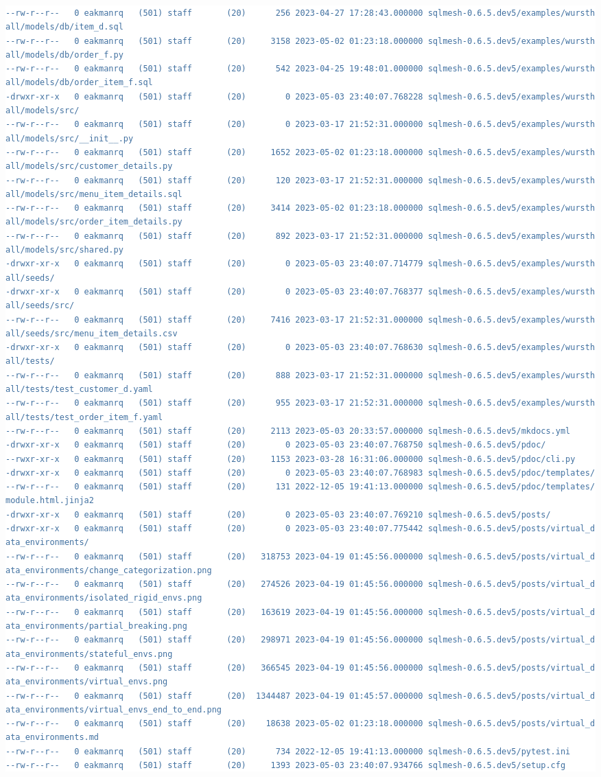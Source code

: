 ```diff
--rw-r--r--   0 eakmanrq   (501) staff       (20)      256 2023-04-27 17:28:43.000000 sqlmesh-0.6.5.dev5/examples/wursthall/models/db/item_d.sql
--rw-r--r--   0 eakmanrq   (501) staff       (20)     3158 2023-05-02 01:23:18.000000 sqlmesh-0.6.5.dev5/examples/wursthall/models/db/order_f.py
--rw-r--r--   0 eakmanrq   (501) staff       (20)      542 2023-04-25 19:48:01.000000 sqlmesh-0.6.5.dev5/examples/wursthall/models/db/order_item_f.sql
-drwxr-xr-x   0 eakmanrq   (501) staff       (20)        0 2023-05-03 23:40:07.768228 sqlmesh-0.6.5.dev5/examples/wursthall/models/src/
--rw-r--r--   0 eakmanrq   (501) staff       (20)        0 2023-03-17 21:52:31.000000 sqlmesh-0.6.5.dev5/examples/wursthall/models/src/__init__.py
--rw-r--r--   0 eakmanrq   (501) staff       (20)     1652 2023-05-02 01:23:18.000000 sqlmesh-0.6.5.dev5/examples/wursthall/models/src/customer_details.py
--rw-r--r--   0 eakmanrq   (501) staff       (20)      120 2023-03-17 21:52:31.000000 sqlmesh-0.6.5.dev5/examples/wursthall/models/src/menu_item_details.sql
--rw-r--r--   0 eakmanrq   (501) staff       (20)     3414 2023-05-02 01:23:18.000000 sqlmesh-0.6.5.dev5/examples/wursthall/models/src/order_item_details.py
--rw-r--r--   0 eakmanrq   (501) staff       (20)      892 2023-03-17 21:52:31.000000 sqlmesh-0.6.5.dev5/examples/wursthall/models/src/shared.py
-drwxr-xr-x   0 eakmanrq   (501) staff       (20)        0 2023-05-03 23:40:07.714779 sqlmesh-0.6.5.dev5/examples/wursthall/seeds/
-drwxr-xr-x   0 eakmanrq   (501) staff       (20)        0 2023-05-03 23:40:07.768377 sqlmesh-0.6.5.dev5/examples/wursthall/seeds/src/
--rw-r--r--   0 eakmanrq   (501) staff       (20)     7416 2023-03-17 21:52:31.000000 sqlmesh-0.6.5.dev5/examples/wursthall/seeds/src/menu_item_details.csv
-drwxr-xr-x   0 eakmanrq   (501) staff       (20)        0 2023-05-03 23:40:07.768630 sqlmesh-0.6.5.dev5/examples/wursthall/tests/
--rw-r--r--   0 eakmanrq   (501) staff       (20)      888 2023-03-17 21:52:31.000000 sqlmesh-0.6.5.dev5/examples/wursthall/tests/test_customer_d.yaml
--rw-r--r--   0 eakmanrq   (501) staff       (20)      955 2023-03-17 21:52:31.000000 sqlmesh-0.6.5.dev5/examples/wursthall/tests/test_order_item_f.yaml
--rw-r--r--   0 eakmanrq   (501) staff       (20)     2113 2023-05-03 20:33:57.000000 sqlmesh-0.6.5.dev5/mkdocs.yml
-drwxr-xr-x   0 eakmanrq   (501) staff       (20)        0 2023-05-03 23:40:07.768750 sqlmesh-0.6.5.dev5/pdoc/
--rwxr-xr-x   0 eakmanrq   (501) staff       (20)     1153 2023-03-28 16:31:06.000000 sqlmesh-0.6.5.dev5/pdoc/cli.py
-drwxr-xr-x   0 eakmanrq   (501) staff       (20)        0 2023-05-03 23:40:07.768983 sqlmesh-0.6.5.dev5/pdoc/templates/
--rw-r--r--   0 eakmanrq   (501) staff       (20)      131 2022-12-05 19:41:13.000000 sqlmesh-0.6.5.dev5/pdoc/templates/module.html.jinja2
-drwxr-xr-x   0 eakmanrq   (501) staff       (20)        0 2023-05-03 23:40:07.769210 sqlmesh-0.6.5.dev5/posts/
-drwxr-xr-x   0 eakmanrq   (501) staff       (20)        0 2023-05-03 23:40:07.775442 sqlmesh-0.6.5.dev5/posts/virtual_data_environments/
--rw-r--r--   0 eakmanrq   (501) staff       (20)   318753 2023-04-19 01:45:56.000000 sqlmesh-0.6.5.dev5/posts/virtual_data_environments/change_categorization.png
--rw-r--r--   0 eakmanrq   (501) staff       (20)   274526 2023-04-19 01:45:56.000000 sqlmesh-0.6.5.dev5/posts/virtual_data_environments/isolated_rigid_envs.png
--rw-r--r--   0 eakmanrq   (501) staff       (20)   163619 2023-04-19 01:45:56.000000 sqlmesh-0.6.5.dev5/posts/virtual_data_environments/partial_breaking.png
--rw-r--r--   0 eakmanrq   (501) staff       (20)   298971 2023-04-19 01:45:56.000000 sqlmesh-0.6.5.dev5/posts/virtual_data_environments/stateful_envs.png
--rw-r--r--   0 eakmanrq   (501) staff       (20)   366545 2023-04-19 01:45:56.000000 sqlmesh-0.6.5.dev5/posts/virtual_data_environments/virtual_envs.png
--rw-r--r--   0 eakmanrq   (501) staff       (20)  1344487 2023-04-19 01:45:57.000000 sqlmesh-0.6.5.dev5/posts/virtual_data_environments/virtual_envs_end_to_end.png
--rw-r--r--   0 eakmanrq   (501) staff       (20)    18638 2023-05-02 01:23:18.000000 sqlmesh-0.6.5.dev5/posts/virtual_data_environments.md
--rw-r--r--   0 eakmanrq   (501) staff       (20)      734 2022-12-05 19:41:13.000000 sqlmesh-0.6.5.dev5/pytest.ini
--rw-r--r--   0 eakmanrq   (501) staff       (20)     1393 2023-05-03 23:40:07.934766 sqlmesh-0.6.5.dev5/setup.cfg
```